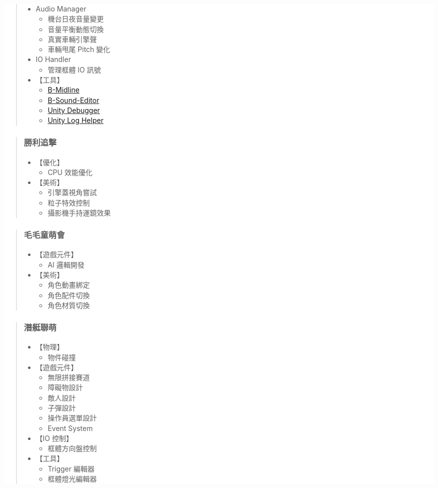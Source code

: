 >   - Audio Manager
>     - 機台日夜音量變更
>     - 音量平衡動態切換
>     - 真實車輛引擎聲
>     - 車輛甩尾 Pitch 變化
>   - IO Handler
>     - 管理框體 IO 訊號
> - 【工具】
>   - [B-Midline](#個人作品)
>   - [B-Sound-Editor](#個人作品)
>   - [Unity Debugger](#個人作品)
>   - [Unity Log Helper](#個人作品)

> ### 勝利追擊
>
> - 【優化】
>   - CPU 效能優化
> - 【美術】
>   - 引擎蓋視角嘗試
>   - 粒子特效控制
>   - 攝影機手持運鏡效果

> ### 毛毛童萌會
>
> - 【遊戲元件】
>   - AI 邏輯開發
> - 【美術】
>   - 角色動畫綁定
>   - 角色配件切換
>   - 角色材質切換

> ### 潛艇聯萌
>
> - 【物理】
>   - 物件碰撞
> - 【遊戲元件】
>   - 無限拼接賽道
>   - 障礙物設計
>   - 敵人設計
>   - 子彈設計
>   - 操作員選單設計
>   - Event System
> - 【IO 控制】
>   - 框體方向盤控制
> - 【工具】
>   - Trigger 編輯器
>   - 框體燈光編輯器
